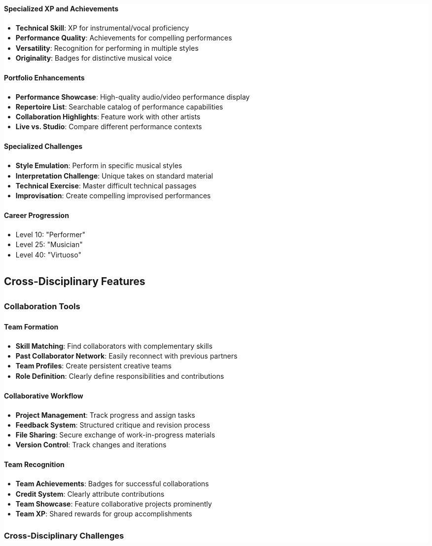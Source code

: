 #### Specialized XP and Achievements

- **Technical Skill**: XP for instrumental/vocal proficiency
- **Performance Quality**: Achievements for compelling performances
- **Versatility**: Recognition for performing in multiple styles
- **Originality**: Badges for distinctive musical voice

#### Portfolio Enhancements

- **Performance Showcase**: High-quality audio/video performance display
- **Repertoire List**: Searchable catalog of performance capabilities
- **Collaboration Highlights**: Feature work with other artists
- **Live vs. Studio**: Compare different performance contexts

#### Specialized Challenges

- **Style Emulation**: Perform in specific musical styles
- **Interpretation Challenge**: Unique takes on standard material
- **Technical Exercise**: Master difficult technical passages
- **Improvisation**: Create compelling improvised performances

#### Career Progression

- Level 10: "Performer"
- Level 25: "Musician"
- Level 40: "Virtuoso"

## Cross-Disciplinary Features

### Collaboration Tools

#### Team Formation

- **Skill Matching**: Find collaborators with complementary skills
- **Past Collaborator Network**: Easily reconnect with previous partners
- **Team Profiles**: Create persistent creative teams
- **Role Definition**: Clearly define responsibilities and contributions

#### Collaborative Workflow

- **Project Management**: Track progress and assign tasks
- **Feedback System**: Structured critique and revision process
- **File Sharing**: Secure exchange of work-in-progress materials
- **Version Control**: Track changes and iterations

#### Team Recognition

- **Team Achievements**: Badges for successful collaborations
- **Credit System**: Clearly attribute contributions
- **Team Showcase**: Feature collaborative projects prominently
- **Team XP**: Shared rewards for group accomplishments

### Cross-Disciplinary Challenges
